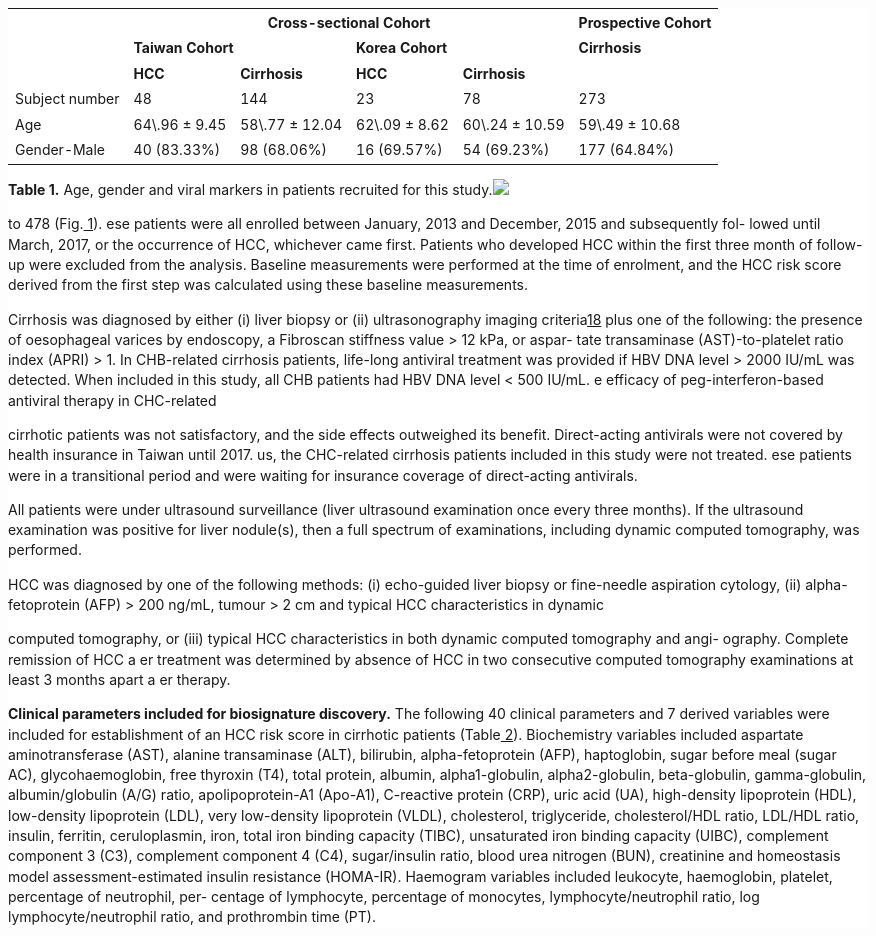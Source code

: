 

<table><tr><th colspan="1" rowspan="3"></th><th colspan="4" valign="bottom"><b>Cross-sectional Cohort</b></th><th colspan="1" valign="top"><a name="_page23_x153.00_y45.36"></a><b>Prospective Cohort</b></th></tr>
<tr><td colspan="2" valign="top"><b>Taiwan Cohort</b></td><td colspan="2" valign="top"><b>Korea Cohort</b></td><td colspan="1" rowspan="1" valign="bottom"><b>Cirrhosis</b></td></tr>
<tr><td colspan="1" valign="top"><b>HCC</b></td><td colspan="1" valign="top"><b>Cirrhosis</b></td><td colspan="1" valign="top"><b>HCC</b></td><td colspan="1" valign="top"><b>Cirrhosis</b></td></tr>
<tr><td colspan="1" valign="top">Subject number</td><td colspan="1" valign="top">48</td><td colspan="1" valign="top">144</td><td colspan="1" valign="top">23</td><td colspan="1" valign="top">78</td><td colspan="1" valign="top">273</td></tr>
<tr><td colspan="1" valign="top">Age</td><td colspan="1" valign="top">64\.96 ± 9.45</td><td colspan="1" valign="top">58\.77 ± 12.04</td><td colspan="1" valign="top">62\.09 ± 8.62</td><td colspan="1" valign="top">60\.24 ± 10.59</td><td colspan="1" valign="top">59\.49 ± 10.68</td></tr>
<tr><td colspan="1" valign="top">Gender-Male</td><td colspan="1" valign="top">40 (83.33%)</td><td colspan="1" valign="top">98 (68.06%)</td><td colspan="1" valign="top">16 (69.57%)</td><td colspan="1" valign="top">54 (69.23%)</td><td colspan="1" valign="top">177 (64.84%)</td></tr>
</table>

**Table 1.** Age, gender and viral markers in patients recruited for this study.![](Aspose.Words.3727b471-b81a-4adf-a3e7-1f1cb6917cd3.039.png)

to 478 (Fig.[ 1](#_page22_x155.00_y321.36)).  ese patients were all enrolled between January, 2013 and December, 2015 and subsequently fol- lowed until March, 2017, or the occurrence of HCC, whichever came first. Patients who developed HCC within the first three month of follow-up were excluded from the analysis. Baseline measurements were performed at the time of enrolment, and the HCC risk score derived from the first step was calculated using these baseline measurements.

Cirrhosis was diagnosed by either (i) liver biopsy or (ii) ultrasonography imaging criteria[18](#_page29_x155.00_y710.36) plus one of the following: the presence of oesophageal varices by endoscopy, a Fibroscan stiffness value > 12 kPa, or aspar- tate transaminase (AST)-to-platelet ratio index (APRI) > 1. In CHB-related cirrhosis patients, life-long antiviral treatment was provided if HBV DNA level > 2000 IU/mL was detected. When included in this study, all CHB patients had HBV DNA level < 500 IU/mL.  e efficacy of peg-interferon-based antiviral therapy in CHC-related 

cirrhotic patients was not satisfactory, and the side effects outweighed its benefit. Direct-acting antivirals were not covered by health insurance in Taiwan until 2017.  us, the CHC-related cirrhosis patients included in this study were not treated.  ese patients were in a transitional period and were waiting for insurance coverage of direct-acting antivirals.

All patients were under ultrasound surveillance (liver ultrasound examination once every three months). If the ultrasound examination was positive for liver nodule(s), then a full spectrum of examinations, including dynamic computed tomography, was performed.

HCC was diagnosed by one of the following methods: (i) echo-guided liver biopsy or fine-needle aspiration cytology, (ii) alpha-fetoprotein (AFP) > 200 ng/mL, tumour > 2 cm and typical HCC characteristics in dynamic 

computed tomography, or (iii) typical HCC characteristics in both dynamic computed tomography and angi- ography. Complete remission of HCC a er treatment was determined by absence of HCC in two consecutive computed tomography examinations at least 3 months apart a er therapy.

**Clinical parameters included for biosignature discovery.**  The following 40 clinical parameters and 7 derived variables were included for establishment of an HCC risk score in cirrhotic patients (Table[ 2](#_page24_x153.00_y45.36)). Biochemistry variables included aspartate aminotransferase (AST), alanine transaminase (ALT), bilirubin, alpha-fetoprotein (AFP), haptoglobin, sugar before meal (sugar AC), glycohaemoglobin, free thyroxin (T4), total protein, albumin, alpha1-globulin, alpha2-globulin, beta-globulin, gamma-globulin, albumin/globulin (A/G) ratio, apolipoprotein-A1 (Apo-A1), C-reactive protein (CRP), uric acid (UA), high-density lipoprotein (HDL), low-density lipoprotein (LDL), very low-density lipoprotein (VLDL), cholesterol, triglyceride, cholesterol/HDL ratio, LDL/HDL ratio, insulin, ferritin, ceruloplasmin, iron, total iron binding capacity (TIBC), unsaturated iron binding capacity (UIBC), complement component 3 (C3), complement component 4 (C4), sugar/insulin ratio, blood urea nitrogen (BUN), creatinine and homeostasis model assessment-estimated insulin resistance (HOMA-IR). Haemogram variables included leukocyte, haemoglobin, platelet, percentage of neutrophil, per- centage of lymphocyte, percentage of monocytes, lymphocyte/neutrophil ratio, log lymphocyte/neutrophil ratio, and prothrombin time (PT).
